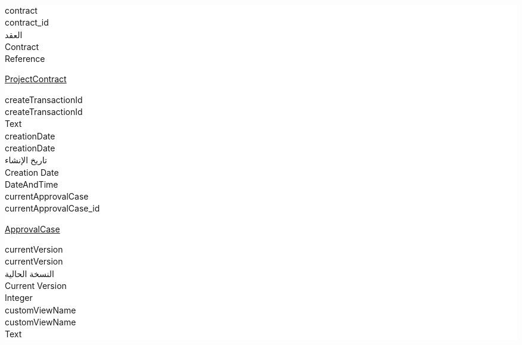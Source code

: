 </div>

<div class="row searchable" id="contract">
<div class="cell" data-label="Property">contract</div>
<div class="cell" data-label="Column">contract_id</div>
<div class="cell" data-label="Arabic">العقد</div>
<div class="cell" data-label="English">Contract</div>
<div class="cell" data-label="Type">Reference</div>
<div class="cell" data-label="Foreign Table">

 [ProjectContract](/entities/contracting/ProjectContract.md) 
</div>
</div>

<div class="row searchable" id="createTransactionId">
<div class="cell" data-label="Property">createTransactionId</div>
<div class="cell" data-label="Column">createTransactionId</div>
<div class="cell" data-label="Arabic"></div>
<div class="cell" data-label="English"></div>
<div class="cell" data-label="Type">Text</div>

</div>

<div class="row searchable" id="creationDate">
<div class="cell" data-label="Property">creationDate</div>
<div class="cell" data-label="Column">creationDate</div>
<div class="cell" data-label="Arabic">تاريخ الإنشاء</div>
<div class="cell" data-label="English">Creation Date</div>
<div class="cell" data-label="Type">DateAndTime</div>

</div>

<div class="row searchable" id="currentApprovalCase">
<div class="cell" data-label="Property">currentApprovalCase</div>
<div class="cell" data-label="Column">currentApprovalCase_id</div>
<div class="cell" data-label="Arabic"></div>
<div class="cell" data-label="English"></div>
<div class="cell" data-label="Type"></div>
<div class="cell" data-label="Foreign Table">

 [ApprovalCase](/entities/system-tables/ApprovalCase.md) 
</div>
</div>

<div class="row searchable" id="currentVersion">
<div class="cell" data-label="Property">currentVersion</div>
<div class="cell" data-label="Column">currentVersion</div>
<div class="cell" data-label="Arabic">النسخة الحالية</div>
<div class="cell" data-label="English">Current Version</div>
<div class="cell" data-label="Type">Integer</div>

</div>

<div class="row searchable" id="customViewName">
<div class="cell" data-label="Property">customViewName</div>
<div class="cell" data-label="Column">customViewName</div>
<div class="cell" data-label="Arabic"></div>
<div class="cell" data-label="English"></div>
<div class="cell" data-label="Type">Text</div>
